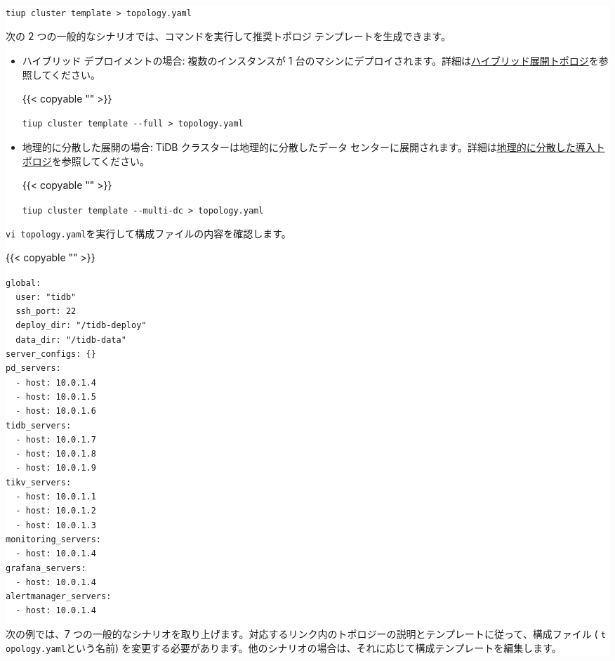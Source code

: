 ```shell
tiup cluster template > topology.yaml
```

次の 2 つの一般的なシナリオでは、コマンドを実行して推奨トポロジ テンプレートを生成できます。

-   ハイブリッド デプロイメントの場合: 複数のインスタンスが 1 台のマシンにデプロイされます。詳細は[ハイブリッド展開トポロジ](/hybrid-deployment-topology.md)を参照してください。

    {{< copyable "" >}}

    ```shell
    tiup cluster template --full > topology.yaml
    ```

-   地理的に分散した展開の場合: TiDB クラスターは地理的に分散したデータ センターに展開されます。詳細は[地理的に分散した導入トポロジ](/geo-distributed-deployment-topology.md)を参照してください。

    {{< copyable "" >}}

    ```shell
    tiup cluster template --multi-dc > topology.yaml
    ```

`vi topology.yaml`を実行して構成ファイルの内容を確認します。

{{< copyable "" >}}

```shell
global:
  user: "tidb"
  ssh_port: 22
  deploy_dir: "/tidb-deploy"
  data_dir: "/tidb-data"
server_configs: {}
pd_servers:
  - host: 10.0.1.4
  - host: 10.0.1.5
  - host: 10.0.1.6
tidb_servers:
  - host: 10.0.1.7
  - host: 10.0.1.8
  - host: 10.0.1.9
tikv_servers:
  - host: 10.0.1.1
  - host: 10.0.1.2
  - host: 10.0.1.3
monitoring_servers:
  - host: 10.0.1.4
grafana_servers:
  - host: 10.0.1.4
alertmanager_servers:
  - host: 10.0.1.4
```

次の例では、7 つの一般的なシナリオを取り上げます。対応するリンク内のトポロジーの説明とテンプレートに従って、構成ファイル ( `topology.yaml`という名前) を変更する必要があります。他のシナリオの場合は、それに応じて構成テンプレートを編集します。
